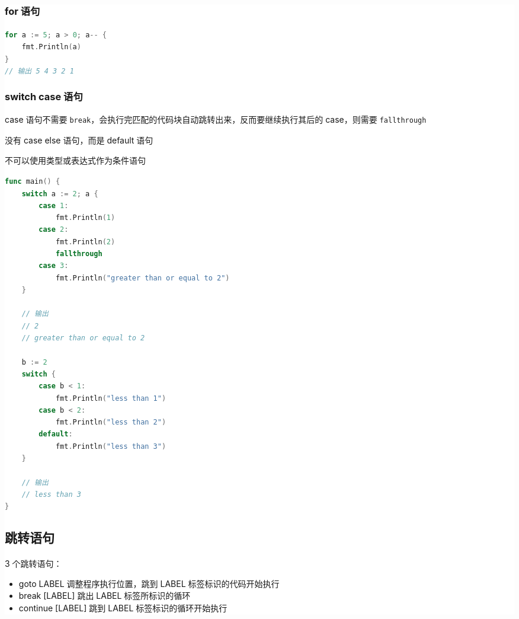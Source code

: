### for 语句

```go
for a := 5; a > 0; a-- {
    fmt.Println(a)
}
// 输出 5 4 3 2 1
```

### switch case 语句

case 语句不需要 `break`，会执行完匹配的代码块自动跳转出来，反而要继续执行其后的
case，则需要 `fallthrough`

没有 case else 语句，而是 default 语句

不可以使用类型或表达式作为条件语句

```go
func main() {
    switch a := 2; a {
        case 1:
            fmt.Println(1)
        case 2:
            fmt.Println(2)
            fallthrough
        case 3:
            fmt.Println("greater than or equal to 2")
    }

    // 输出
    // 2
    // greater than or equal to 2

    b := 2
    switch {
        case b < 1:
            fmt.Println("less than 1")
        case b < 2:
            fmt.Println("less than 2")
        default:
            fmt.Println("less than 3")
    }

    // 输出
    // less than 3
}
```

## 跳转语句

3 个跳转语句：
* goto LABEL        调整程序执行位置，跳到 LABEL 标签标识的代码开始执行
* break [LABEL]     跳出 LABEL 标签所标识的循环
* continue [LABEL]  跳到 LABEL 标签标识的循环开始执行
